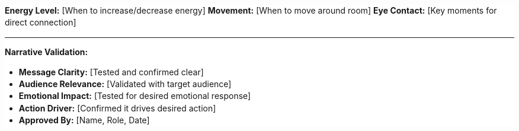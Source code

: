 **Energy Level:** [When to increase/decrease energy]
**Movement:** [When to move around room]
**Eye Contact:** [Key moments for direct connection]

---

**Narrative Validation:**

- **Message Clarity:** [Tested and confirmed clear]
- **Audience Relevance:** [Validated with target audience]
- **Emotional Impact:** [Tested for desired emotional response]
- **Action Driver:** [Confirmed it drives desired action]
- **Approved By:** [Name, Role, Date]
